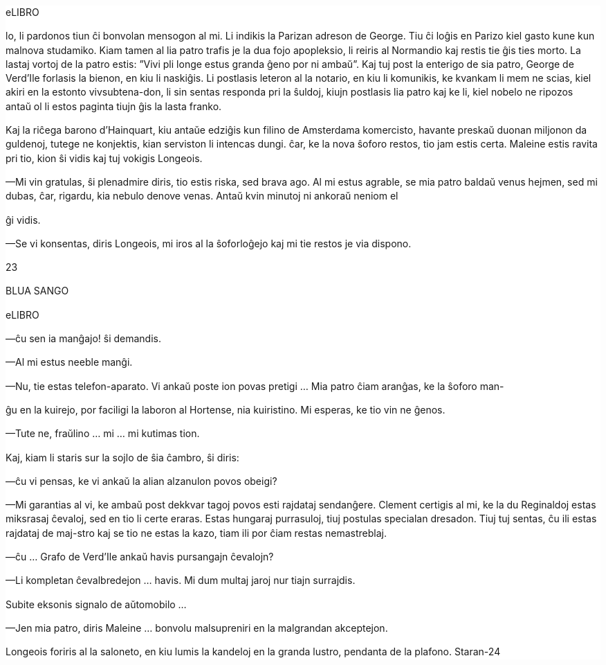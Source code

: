 eLIBRO

lo, li pardonos tiun ĉi bonvolan mensogon al mi. Li indikis la Parizan adreson de George. Tiu ĉi loĝis en Parizo kiel gasto kune kun malnova studamiko. Kiam tamen al lia patro trafis je la dua fojo apopleksio, li reiris al Normandio kaj restis tie ĝis ties morto. La lastaj vortoj de la patro estis: ”Vivi pli longe estus granda ĝeno por ni ambaŭ”. Kaj tuj post la enterigo de sia patro, George de Verd’Ile forlasis la bienon, en kiu li naskiĝis. Li postlasis leteron al la notario, en kiu li komunikis, ke kvankam li mem ne scias, kiel akiri en la estonto vivsubtena-don, li sin sentas responda pri la ŝuldoj, kiujn postlasis lia patro kaj ke li, kiel nobelo ne ripozos antaŭ ol li estos paginta tiujn ĝis la lasta franko. 

Kaj la riĉega barono d’Hainquart, kiu antaŭe edziĝis kun filino de Amsterdama komercisto, havante preskaŭ duonan miljonon da guldenoj, tutege ne konjektis, kian serviston li intencas dungi. ĉar, ke la nova ŝoforo restos, tio jam estis certa. Maleine estis ravita pri tio, kion ŝi vidis kaj tuj vokigis Longeois. 

—Mi vin gratulas, ŝi plenadmire diris, tio estis riska, sed brava ago. Al mi estus agrable, se mia patro baldaŭ venus hejmen, sed mi dubas, ĉar, rigardu, kia nebulo denove venas. Antaŭ kvin minutoj ni ankoraŭ neniom el

ĝi vidis. 

—Se vi konsentas, diris Longeois, mi iros al la ŝoforloĝejo kaj mi tie restos je via dispono. 

23

BLUA SANGO

eLIBRO

—ĉu sen ia manĝajo\! ŝi demandis. 

—Al mi estus neeble manĝi. 

—Nu, tie estas telefon-aparato. Vi ankaŭ poste ion povas pretigi … Mia patro ĉiam aranĝas, ke la ŝoforo man-

ĝu en la kuirejo, por faciligi la laboron al Hortense, nia kuiristino. Mi esperas, ke tio vin ne ĝenos. 

—Tute ne, fraŭlino … mi … mi kutimas tion. 

Kaj, kiam li staris sur la sojlo de ŝia ĉambro, ŝi diris:

—ĉu vi pensas, ke vi ankaŭ la alian alzanulon povos obeigi? 

—Mi garantias al vi, ke ambaŭ post dekkvar tagoj povos esti rajdataj sendanĝere. Clement certigis al mi, ke la du Reginaldoj estas miksrasaj ĉevaloj, sed en tio li certe eraras. Estas hungaraj purrasuloj, tiuj postulas specialan dresadon. Tiuj tuj sentas, ĉu ili estas rajdataj de maj-stro kaj se tio ne estas la kazo, tiam ili por ĉiam restas nemastreblaj. 

—ĉu … Grafo de Verd’Ile ankaŭ havis pursangajn ĉevalojn? 

—Li kompletan ĉevalbredejon … havis. Mi dum multaj jaroj nur tiajn surrajdis. 

Subite eksonis signalo de aŭtomobilo …

—Jen mia patro, diris Maleine … bonvolu malsupreniri en la malgrandan akceptejon. 

Longeois foriris al la saloneto, en kiu lumis la kandeloj en la granda lustro, pendanta de la plafono. Staran-24
